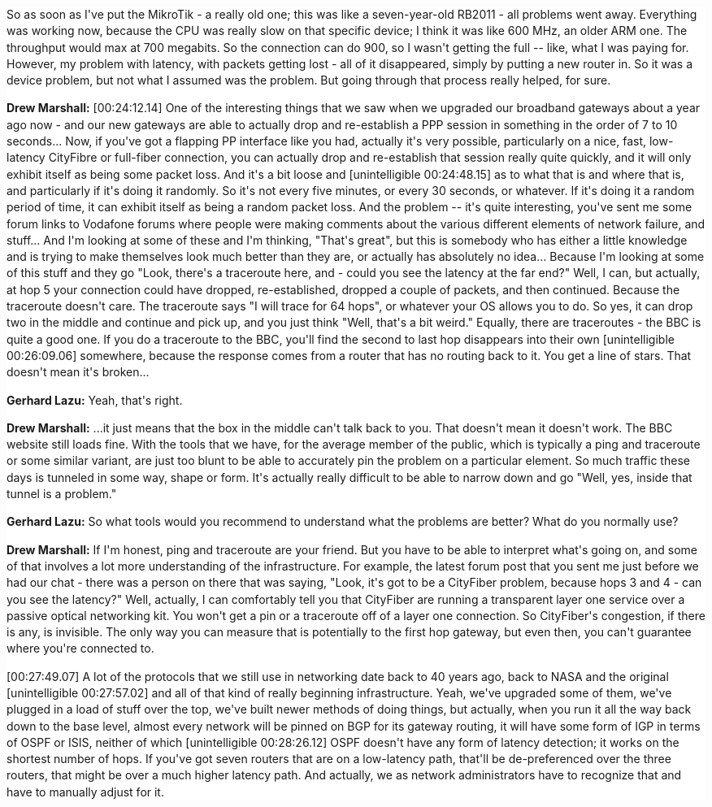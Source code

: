 So as soon as I've put the MikroTik - a really old one; this was like a seven-year-old RB2011 - all problems went away. Everything was working now, because the CPU was really slow on that specific device; I think it was like 600 MHz, an older ARM one. The throughput would max at 700 megabits. So the connection can do 900, so I wasn't getting the full -- like, what I was paying for. However, my problem with latency, with packets getting lost - all of it disappeared, simply by putting a new router in. So it was a device problem, but not what I assumed was the problem. But going through that process really helped, for sure.

**Drew Marshall:** \[00:24:12.14\] One of the interesting things that we saw when we upgraded our broadband gateways about a year ago now - and our new gateways are able to actually drop and re-establish a PPP session in something in the order of 7 to 10 seconds... Now, if you've got a flapping PP interface like you had, actually it's very possible, particularly on a nice, fast, low-latency CityFibre or full-fiber connection, you can actually drop and re-establish that session really quite quickly, and it will only exhibit itself as being some packet loss. And it's a bit loose and \[unintelligible 00:24:48.15\] as to what that is and where that is, and particularly if it's doing it randomly. So it's not every five minutes, or every 30 seconds, or whatever. If it's doing it a random period of time, it can exhibit itself as being a random packet loss. And the problem -- it's quite interesting, you've sent me some forum links to Vodafone forums where people were making comments about the various different elements of network failure, and stuff... And I'm looking at some of these and I'm thinking, "That's great", but this is somebody who has either a little knowledge and is trying to make themselves look much better than they are, or actually has absolutely no idea... Because I'm looking at some of this stuff and they go "Look, there's a traceroute here, and - could you see the latency at the far end?" Well, I can, but actually, at hop 5 your connection could have dropped, re-established, dropped a couple of packets, and then continued. Because the traceroute doesn't care. The traceroute says "I will trace for 64 hops", or whatever your OS allows you to do. So yes, it can drop two in the middle and continue and pick up, and you just think "Well, that's a bit weird." Equally, there are traceroutes - the BBC is quite a good one. If you do a traceroute to the BBC, you'll find the second to last hop disappears into their own \[unintelligible 00:26:09.06\] somewhere, because the response comes from a router that has no routing back to it. You get a line of stars. That doesn't mean it's broken...

**Gerhard Lazu:** Yeah, that's right.

**Drew Marshall:** ...it just means that the box in the middle can't talk back to you. That doesn't mean it doesn't work. The BBC website still loads fine. With the tools that we have, for the average member of the public, which is typically a ping and traceroute or some similar variant, are just too blunt to be able to accurately pin the problem on a particular element. So much traffic these days is tunneled in some way, shape or form. It's actually really difficult to be able to narrow down and go "Well, yes, inside that tunnel is a problem."

**Gerhard Lazu:** So what tools would you recommend to understand what the problems are better? What do you normally use?

**Drew Marshall:** If I'm honest, ping and traceroute are your friend. But you have to be able to interpret what's going on, and some of that involves a lot more understanding of the infrastructure. For example, the latest forum post that you sent me just before we had our chat - there was a person on there that was saying, "Look, it's got to be a CityFiber problem, because hops 3 and 4 - can you see the latency?" Well, actually, I can comfortably tell you that CityFiber are running a transparent layer one service over a passive optical networking kit. You won't get a pin or a traceroute off of a layer one connection. So CityFiber's congestion, if there is any, is invisible. The only way you can measure that is potentially to the first hop gateway, but even then, you can't guarantee where you're connected to.

\[00:27:49.07\] A lot of the protocols that we still use in networking date back to 40 years ago, back to NASA and the original \[unintelligible 00:27:57.02\] and all of that kind of really beginning infrastructure. Yeah, we've upgraded some of them, we've plugged in a load of stuff over the top, we've built newer methods of doing things, but actually, when you run it all the way back down to the base level, almost every network will be pinned on BGP for its gateway routing, it will have some form of IGP in terms of OSPF or ISIS, neither of which \[unintelligible 00:28:26.12\] OSPF doesn't have any form of latency detection; it works on the shortest number of hops. If you've got seven routers that are on a low-latency path, that'll be de-preferenced over the three routers, that might be over a much higher latency path. And actually, we as network administrators have to recognize that and have to manually adjust for it.
